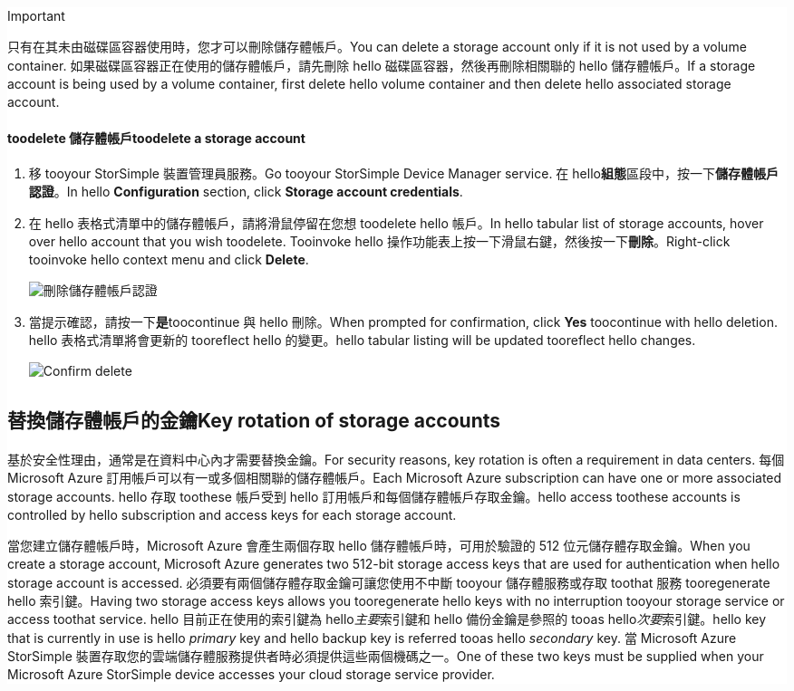 > [!IMPORTANT]
> <span data-ttu-id="553ad-177">只有在其未由磁碟區容器使用時，您才可以刪除儲存體帳戶。</span><span class="sxs-lookup"><span data-stu-id="553ad-177">You can delete a storage account only if it is not used by a volume container.</span></span> <span data-ttu-id="553ad-178">如果磁碟區容器正在使用的儲存體帳戶，請先刪除 hello 磁碟區容器，然後再刪除相關聯的 hello 儲存體帳戶。</span><span class="sxs-lookup"><span data-stu-id="553ad-178">If a storage account is being used by a volume container, first delete hello volume container and then delete hello associated storage account.</span></span>

#### <a name="toodelete-a-storage-account"></a><span data-ttu-id="553ad-179">toodelete 儲存體帳戶</span><span class="sxs-lookup"><span data-stu-id="553ad-179">toodelete a storage account</span></span>

1. <span data-ttu-id="553ad-180">移 tooyour StorSimple 裝置管理員服務。</span><span class="sxs-lookup"><span data-stu-id="553ad-180">Go tooyour StorSimple Device Manager service.</span></span> <span data-ttu-id="553ad-181">在 hello**組態**區段中，按一下**儲存體帳戶認證**。</span><span class="sxs-lookup"><span data-stu-id="553ad-181">In hello **Configuration** section, click **Storage account credentials**.</span></span>

2. <span data-ttu-id="553ad-182">在 hello 表格式清單中的儲存體帳戶，請將滑鼠停留在您想 toodelete hello 帳戶。</span><span class="sxs-lookup"><span data-stu-id="553ad-182">In hello tabular list of storage accounts, hover over hello account that you wish toodelete.</span></span> <span data-ttu-id="553ad-183">Tooinvoke hello 操作功能表上按一下滑鼠右鍵，然後按一下**刪除**。</span><span class="sxs-lookup"><span data-stu-id="553ad-183">Right-click tooinvoke hello context menu and click **Delete**.</span></span>

    ![刪除儲存體帳戶認證](./media/storsimple-8000-manage-storage-accounts/deletestorageacct1.png)

3. <span data-ttu-id="553ad-185">當提示確認，請按一下**是**toocontinue 與 hello 刪除。</span><span class="sxs-lookup"><span data-stu-id="553ad-185">When prompted for confirmation, click **Yes** toocontinue with hello deletion.</span></span> <span data-ttu-id="553ad-186">hello 表格式清單將會更新的 tooreflect hello 的變更。</span><span class="sxs-lookup"><span data-stu-id="553ad-186">hello tabular listing will be updated tooreflect hello changes.</span></span>

    ![Confirm delete](./media/storsimple-8000-manage-storage-accounts/deletestorageacct2.png)

## <a name="key-rotation-of-storage-accounts"></a><span data-ttu-id="553ad-188">替換儲存體帳戶的金鑰</span><span class="sxs-lookup"><span data-stu-id="553ad-188">Key rotation of storage accounts</span></span>

<span data-ttu-id="553ad-189">基於安全性理由，通常是在資料中心內才需要替換金鑰。</span><span class="sxs-lookup"><span data-stu-id="553ad-189">For security reasons, key rotation is often a requirement in data centers.</span></span> <span data-ttu-id="553ad-190">每個 Microsoft Azure 訂用帳戶可以有一或多個相關聯的儲存體帳戶。</span><span class="sxs-lookup"><span data-stu-id="553ad-190">Each Microsoft Azure subscription can have one or more associated storage accounts.</span></span> <span data-ttu-id="553ad-191">hello 存取 toothese 帳戶受到 hello 訂用帳戶和每個儲存體帳戶存取金鑰。</span><span class="sxs-lookup"><span data-stu-id="553ad-191">hello access toothese accounts is controlled by hello subscription and access keys for each storage account.</span></span> 

<span data-ttu-id="553ad-192">當您建立儲存體帳戶時，Microsoft Azure 會產生兩個存取 hello 儲存體帳戶時，可用於驗證的 512 位元儲存體存取金鑰。</span><span class="sxs-lookup"><span data-stu-id="553ad-192">When you create a storage account, Microsoft Azure generates two 512-bit storage access keys that are used for authentication when hello storage account is accessed.</span></span> <span data-ttu-id="553ad-193">必須要有兩個儲存體存取金鑰可讓您使用不中斷 tooyour 儲存體服務或存取 toothat 服務 tooregenerate hello 索引鍵。</span><span class="sxs-lookup"><span data-stu-id="553ad-193">Having two storage access keys allows you tooregenerate hello keys with no interruption tooyour storage service or access toothat service.</span></span> <span data-ttu-id="553ad-194">hello 目前正在使用的索引鍵為 hello*主要*索引鍵和 hello 備份金鑰是參照的 tooas hello*次要*索引鍵。</span><span class="sxs-lookup"><span data-stu-id="553ad-194">hello key that is currently in use is hello *primary* key and hello backup key is referred tooas hello *secondary* key.</span></span> <span data-ttu-id="553ad-195">當 Microsoft Azure StorSimple 裝置存取您的雲端儲存體服務提供者時必須提供這些兩個機碼之一。</span><span class="sxs-lookup"><span data-stu-id="553ad-195">One of these two keys must be supplied when your Microsoft Azure StorSimple device accesses your cloud storage service provider.</span></span>

